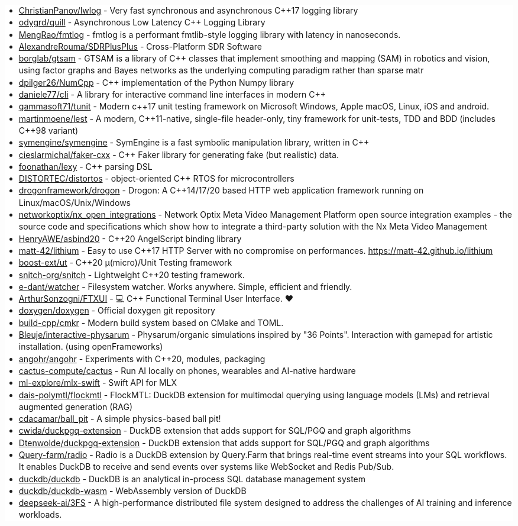 - [ChristianPanov/lwlog](https://github.com/ChristianPanov/lwlog) - Very fast synchronous and asynchronous C++17 logging library
- [odygrd/quill](https://github.com/odygrd/quill) - Asynchronous Low Latency C++ Logging Library
- [MengRao/fmtlog](https://github.com/MengRao/fmtlog) - fmtlog is a performant fmtlib-style logging library with latency in nanoseconds.
- [AlexandreRouma/SDRPlusPlus](https://github.com/AlexandreRouma/SDRPlusPlus) - Cross-Platform SDR Software
- [borglab/gtsam](https://github.com/borglab/gtsam) - GTSAM is a library of C++ classes that implement smoothing and mapping (SAM) in robotics and vision, using factor graphs and Bayes networks as the underlying computing paradigm rather than sparse matr
- [dpilger26/NumCpp](https://github.com/dpilger26/NumCpp) - C++ implementation of the Python Numpy library
- [daniele77/cli](https://github.com/daniele77/cli) - A library for interactive command line interfaces in modern C++
- [gammasoft71/tunit](https://github.com/gammasoft71/tunit) - Modern c++17 unit testing framework on Microsoft Windows, Apple macOS, Linux, iOS and android.
- [martinmoene/lest](https://github.com/martinmoene/lest) - A modern, C++11-native, single-file header-only, tiny framework for unit-tests, TDD and BDD (includes C++98 variant)
- [symengine/symengine](https://github.com/symengine/symengine) - SymEngine is a fast symbolic manipulation library, written in C++
- [cieslarmichal/faker-cxx](https://github.com/cieslarmichal/faker-cxx) - C++ Faker library for generating fake (but realistic) data.
- [foonathan/lexy](https://github.com/foonathan/lexy) - C++ parsing DSL
- [DISTORTEC/distortos](https://github.com/DISTORTEC/distortos) - object-oriented C++ RTOS for microcontrollers
- [drogonframework/drogon](https://github.com/drogonframework/drogon) - Drogon: A C++14/17/20 based HTTP web application framework running on Linux/macOS/Unix/Windows
- [networkoptix/nx_open_integrations](https://github.com/networkoptix/nx_open_integrations) - Network Optix Meta Video Management Platform open source integration examples - the source code and specifications which show how to integrate a third-party solution with the Nx Meta Video Management 
- [HenryAWE/asbind20](https://github.com/HenryAWE/asbind20) - C++20 AngelScript binding library
- [matt-42/lithium](https://github.com/matt-42/lithium) - Easy to use C++17 HTTP Server with no compromise on performances. https://matt-42.github.io/lithium
- [boost-ext/ut](https://github.com/boost-ext/ut) - C++20 μ(micro)/Unit Testing framework
- [snitch-org/snitch](https://github.com/snitch-org/snitch) - Lightweight C++20 testing framework.
- [e-dant/watcher](https://github.com/e-dant/watcher) - Filesystem watcher. Works anywhere. Simple, efficient and friendly.
- [ArthurSonzogni/FTXUI](https://github.com/ArthurSonzogni/FTXUI) - :computer: C++ Functional Terminal User Interface. :heart:
- [doxygen/doxygen](https://github.com/doxygen/doxygen) - Official doxygen git repository
- [build-cpp/cmkr](https://github.com/build-cpp/cmkr) - Modern build system based on CMake and TOML.
- [Bleuje/interactive-physarum](https://github.com/Bleuje/interactive-physarum) - Physarum/organic simulations inspired by "36 Points". Interaction with gamepad for artistic installation.  (using openFrameworks)
- [angohr/angohr](https://github.com/angohr/angohr) - Experiments with C++20, modules, packaging
- [cactus-compute/cactus](https://github.com/cactus-compute/cactus) - Run AI locally on phones, wearables and AI-native hardware
- [ml-explore/mlx-swift](https://github.com/ml-explore/mlx-swift) - Swift API for MLX
- [dais-polymtl/flockmtl](https://github.com/dais-polymtl/flockmtl) - FlockMTL: DuckDB extension for multimodal querying using language models (LMs) and retrieval augmented generation (RAG)
- [cdacamar/ball_pit](https://github.com/cdacamar/ball_pit) - A simple physics-based ball pit!
- [cwida/duckpgq-extension](https://github.com/cwida/duckpgq-extension) - DuckDB extension that adds support for SQL/PGQ and graph algorithms
- [Dtenwolde/duckpgq-extension](https://github.com/Dtenwolde/duckpgq-extension) - DuckDB extension that adds support for SQL/PGQ and graph algorithms
- [Query-farm/radio](https://github.com/Query-farm/radio) - Radio is a DuckDB extension by Query.Farm that brings real-time event streams into your SQL workflows. It enables DuckDB to receive and send events over systems like WebSocket and Redis Pub/Sub.
- [duckdb/duckdb](https://github.com/duckdb/duckdb) - DuckDB is an analytical in-process SQL database management system
- [duckdb/duckdb-wasm](https://github.com/duckdb/duckdb-wasm) - WebAssembly version of DuckDB
- [deepseek-ai/3FS](https://github.com/deepseek-ai/3FS) - A high-performance distributed file system designed to address the challenges of AI training and inference workloads.